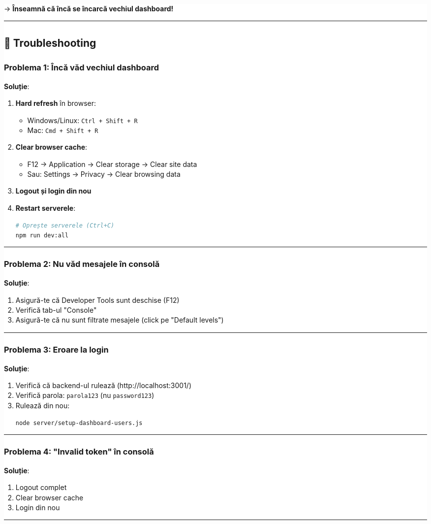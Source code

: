 → **Înseamnă că încă se încarcă vechiul dashboard!**

---

## 🐛 **Troubleshooting**

### Problema 1: Încă văd vechiul dashboard

**Soluție**:
1. **Hard refresh** în browser:
   - Windows/Linux: `Ctrl + Shift + R`
   - Mac: `Cmd + Shift + R`

2. **Clear browser cache**:
   - F12 → Application → Clear storage → Clear site data
   - Sau: Settings → Privacy → Clear browsing data

3. **Logout și login din nou**

4. **Restart serverele**:
   ```bash
   # Oprește serverele (Ctrl+C)
   npm run dev:all
   ```

---

### Problema 2: Nu văd mesajele în consolă

**Soluție**:
1. Asigură-te că Developer Tools sunt deschise (F12)
2. Verifică tab-ul "Console"
3. Asigură-te că nu sunt filtrate mesajele (click pe "Default levels")

---

### Problema 3: Eroare la login

**Soluție**:
1. Verifică că backend-ul rulează (http://localhost:3001/)
2. Verifică parola: `parola123` (nu `password123`)
3. Rulează din nou:
   ```bash
   node server/setup-dashboard-users.js
   ```

---

### Problema 4: "Invalid token" în consolă

**Soluție**:
1. Logout complet
2. Clear browser cache
3. Login din nou

---